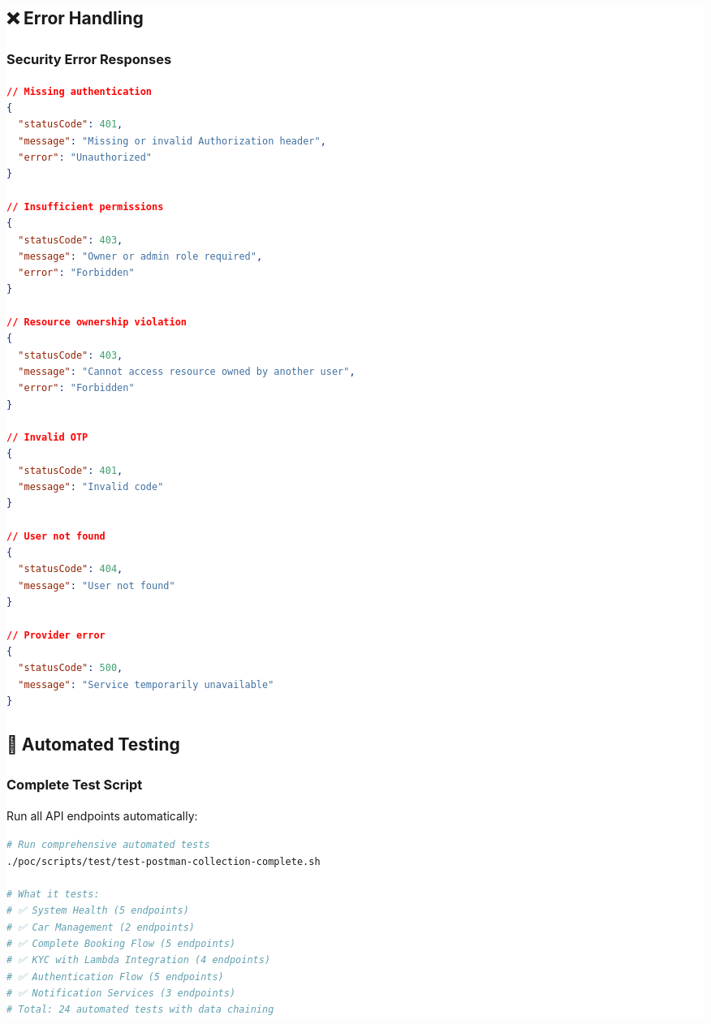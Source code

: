 ## ❌ **Error Handling**

### **Security Error Responses**
```json
// Missing authentication
{
  "statusCode": 401,
  "message": "Missing or invalid Authorization header",
  "error": "Unauthorized"
}

// Insufficient permissions
{
  "statusCode": 403,
  "message": "Owner or admin role required",
  "error": "Forbidden"
}

// Resource ownership violation
{
  "statusCode": 403,
  "message": "Cannot access resource owned by another user",
  "error": "Forbidden"
}

// Invalid OTP
{
  "statusCode": 401,
  "message": "Invalid code"
}

// User not found
{
  "statusCode": 404,
  "message": "User not found"
}

// Provider error
{
  "statusCode": 500,
  "message": "Service temporarily unavailable"
}
```

## 🧪 **Automated Testing**

### **Complete Test Script**
Run all API endpoints automatically:
```bash
# Run comprehensive automated tests
./poc/scripts/test/test-postman-collection-complete.sh

# What it tests:
# ✅ System Health (5 endpoints)
# ✅ Car Management (2 endpoints) 
# ✅ Complete Booking Flow (5 endpoints)
# ✅ KYC with Lambda Integration (4 endpoints)
# ✅ Authentication Flow (5 endpoints)
# ✅ Notification Services (3 endpoints)
# Total: 24 automated tests with data chaining
```
